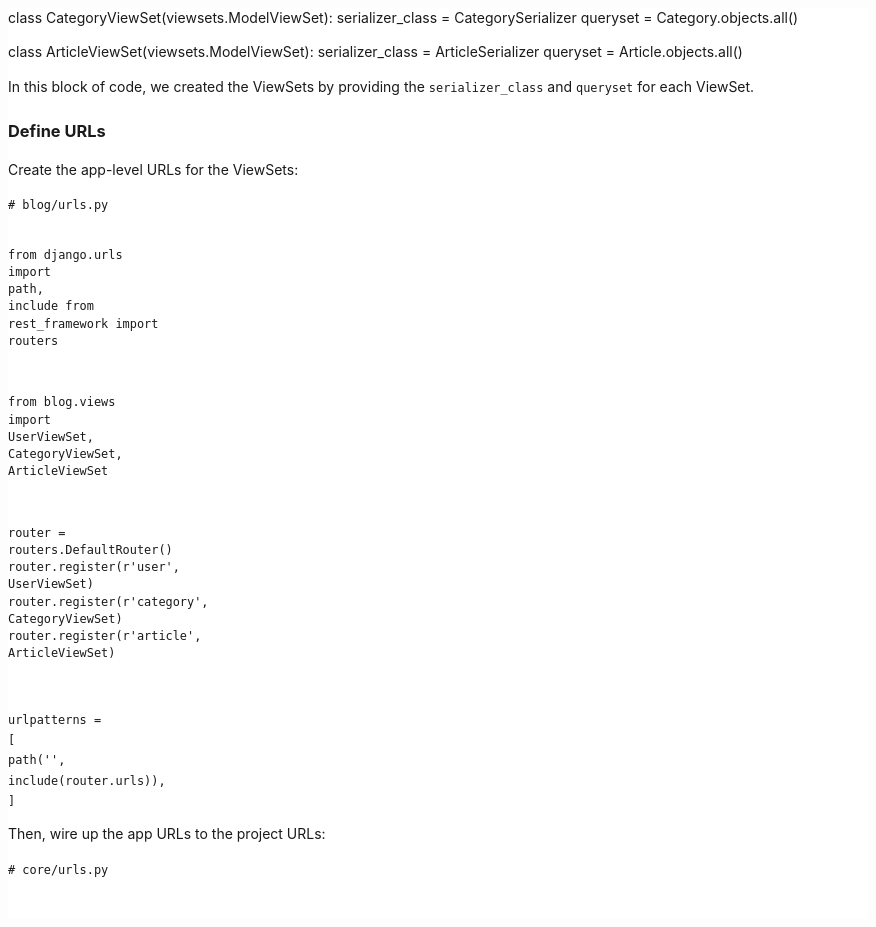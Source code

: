 
<span class="k">class</span> <span class="nc">CategoryViewSet</span><span class="p">(</span><span class="n">viewsets</span><span class="o">.</span><span class="n">ModelViewSet</span><span class="p">):</span>
<span class="n">serializer_class</span> <span class="o">=</span> <span class="n">CategorySerializer</span>
<span class="n">queryset</span> <span class="o">=</span> <span class="n">Category</span><span class="o">.</span><span class="n">objects</span><span class="o">.</span><span class="n">all</span><span class="p">()</span>


<span class="k">class</span> <span class="nc">ArticleViewSet</span><span class="p">(</span><span class="n">viewsets</span><span class="o">.</span><span class="n">ModelViewSet</span><span class="p">):</span>
<span class="n">serializer_class</span> <span class="o">=</span> <span class="n">ArticleSerializer</span>
<span class="n">queryset</span> <span class="o">=</span> <span class="n">Article</span><span class="o">.</span><span class="n">objects</span><span class="o">.</span><span class="n">all</span><span class="p">()</span>
</code></pre>
<p>In this block of code, we created the ViewSets by providing the <code>serializer_class</code> and <code>queryset</code> for each ViewSet.</p>
<h3 id="define-urls">Define URLs</h3>
<p>Create the app-level URLs for the ViewSets:</p>
<pre><span></span><code><span class="c1"># blog/urls.py</span>

<span class="kn">from</span> <span class="nn">django.urls</span> <span class="kn">import</span> <span class="n">path</span><span class="p">,</span> <span class="n">include</span>
<span class="kn">from</span> <span class="nn">rest_framework</span> <span class="kn">import</span> <span class="n">routers</span>

<span class="kn">from</span> <span class="nn">blog.views</span> <span class="kn">import</span> <span class="n">UserViewSet</span><span class="p">,</span> <span class="n">CategoryViewSet</span><span class="p">,</span> <span class="n">ArticleViewSet</span>

<span class="n">router</span> <span class="o">=</span> <span class="n">routers</span><span class="o">.</span><span class="n">DefaultRouter</span><span class="p">()</span>
<span class="n">router</span><span class="o">.</span><span class="n">register</span><span class="p">(</span><span class="sa">r</span><span class="s1">'user'</span><span class="p">,</span> <span class="n">UserViewSet</span><span class="p">)</span>
<span class="n">router</span><span class="o">.</span><span class="n">register</span><span class="p">(</span><span class="sa">r</span><span class="s1">'category'</span><span class="p">,</span> <span class="n">CategoryViewSet</span><span class="p">)</span>
<span class="n">router</span><span class="o">.</span><span class="n">register</span><span class="p">(</span><span class="sa">r</span><span class="s1">'article'</span><span class="p">,</span> <span class="n">ArticleViewSet</span><span class="p">)</span>

<span class="n">urlpatterns</span> <span class="o">=</span> <span class="p">[</span>
<span class="n">path</span><span class="p">(</span><span class="s1">''</span><span class="p">,</span> <span class="n">include</span><span class="p">(</span><span class="n">router</span><span class="o">.</span><span class="n">urls</span><span class="p">)),</span>
<span class="p">]</span>
</code></pre>
<p>Then, wire up the app URLs to the project URLs:</p>
<pre><span></span><code><span class="c1"># core/urls.py</span>

